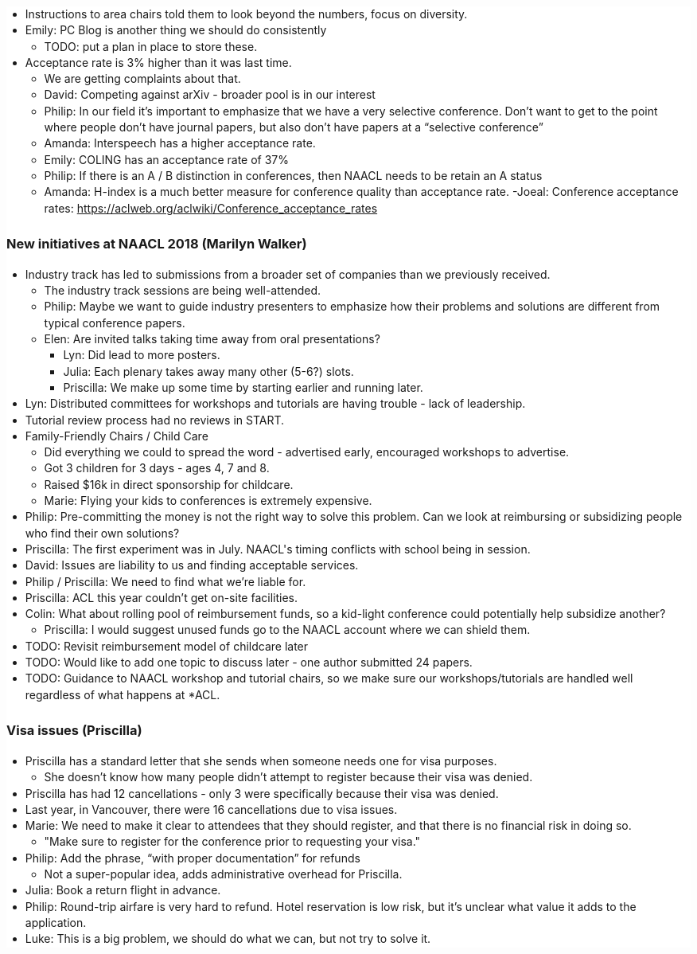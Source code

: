 - Instructions to area chairs told them to look beyond the numbers, focus on diversity.
- Emily: PC Blog is another thing we should do consistently 
  - TODO: put a plan in place to store these.
- Acceptance rate is 3% higher than it was last time.
  - We are getting complaints about that.
  - David: Competing against arXiv - broader pool is in our interest
  - Philip: In our field it’s important to emphasize that we have a very selective conference. Don’t want to get to the point where people don’t have journal papers, but also don’t have papers at a “selective conference”
  - Amanda: Interspeech has a higher acceptance rate.
  - Emily: COLING has an acceptance rate of 37%
  - Philip: If there is an A / B distinction in conferences, then NAACL needs to be retain an A status
  - Amanda: H-index is a much better measure for conference quality than acceptance rate.
-Joeal: Conference acceptance rates: https://aclweb.org/aclwiki/Conference_acceptance_rates

### New initiatives at NAACL 2018 (Marilyn Walker)
- Industry track has led to submissions from a broader set of companies than we previously received.
  - The industry track sessions are being well-attended.
  - Philip: Maybe we want to guide industry presenters to emphasize how their problems and solutions are different from typical conference papers.
  - Elen: Are invited talks taking time away from oral presentations?
    - Lyn: Did lead to more posters.
    - Julia: Each plenary takes away many other (5-6?) slots.
    - Priscilla: We make up some time by starting earlier and running later.
- Lyn: Distributed committees for workshops and tutorials are having trouble - lack of leadership.
- Tutorial review process had no reviews in START.
- Family-Friendly Chairs / Child Care
  - Did everything we could to spread the word - advertised early, encouraged workshops to advertise.
  - Got 3 children for 3 days - ages 4, 7 and 8.
  - Raised \$16k in direct sponsorship for childcare.
  - Marie: Flying your kids to conferences is extremely expensive.
- Philip: Pre-committing the money is not the right way to solve this problem. Can we look at reimbursing or subsidizing people who find their own solutions?
- Priscilla: The first experiment was in July. NAACL's timing conflicts with school being in session.
- David: Issues are liability to us and finding acceptable services.
- Philip / Priscilla: We need to find what we’re liable for.
- Priscilla: ACL this year couldn’t get on-site facilities.
- Colin: What about rolling pool of reimbursement funds, so a kid-light conference could potentially help subsidize another?
  - Priscilla: I would suggest unused funds go to the NAACL account where we can shield them.
- TODO: Revisit reimbursement model of childcare later 
- TODO: Would like to add one topic to discuss later - one author submitted 24 papers.
- TODO: Guidance to NAACL workshop and tutorial chairs, so we make sure our workshops/tutorials are handled well regardless of what happens at *ACL.

### Visa issues (Priscilla)
- Priscilla has a standard letter that she sends when someone needs one for visa purposes.
  - She doesn’t know how many people didn’t attempt to register because their visa was denied.
- Priscilla has had 12 cancellations - only 3  were specifically because their visa was denied.
- Last year, in Vancouver, there were 16 cancellations due to visa issues.
- Marie: We need to make it clear to attendees that they should register, and that there is no financial risk in doing so. 
  - "Make sure to register for the conference prior to requesting your visa."
- Philip: Add the phrase, “with proper documentation” for refunds 
  - Not a super-popular idea, adds administrative overhead for Priscilla.
- Julia: Book a return flight in advance.
- Philip: Round-trip airfare is very hard to refund. Hotel reservation is low risk, but it’s unclear what value it adds to the application.
- Luke: This is a big problem, we should do what we can, but not try to solve it.